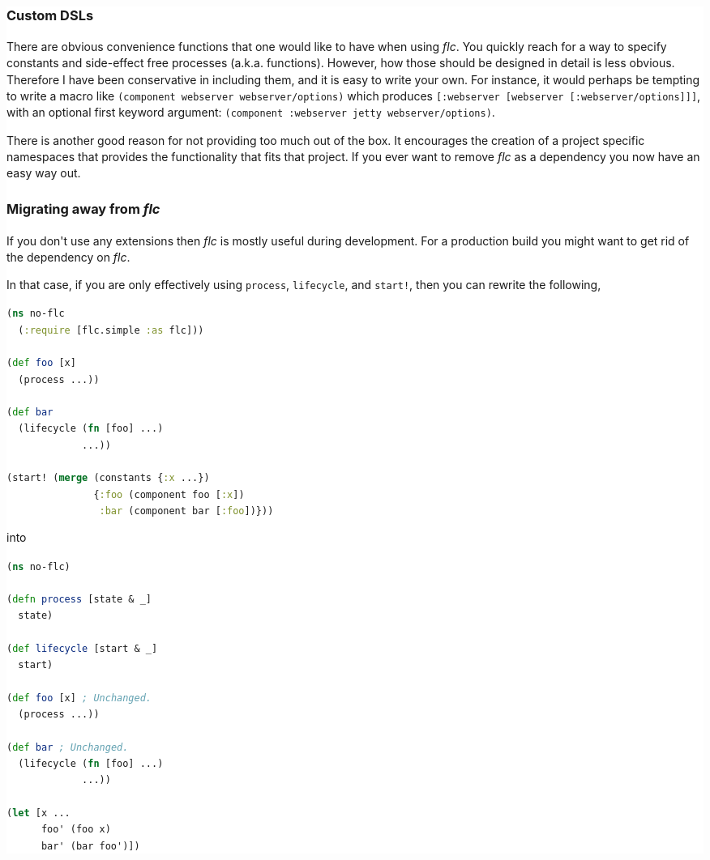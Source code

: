 ### Custom DSLs

There are obvious convenience functions that one would like to have when using *flc*. You quickly reach for a way to specify constants and side-effect free processes (a.k.a. functions). However, how those should be designed in detail is less obvious. Therefore I have been conservative in including them, and it is easy to write your own. For instance, it would perhaps be tempting to write a macro like `(component webserver webserver/options)` which produces `[:webserver [webserver [:webserver/options]]]`, with an optional first keyword argument: `(component :webserver jetty webserver/options)`.

There is another good reason for not providing too much out of the box. It encourages the creation of a project specific namespaces that provides the functionality that fits that project. If you ever want to remove *flc* as a dependency you now have an easy way out.

### Migrating away from *flc*

If you don't use any extensions then *flc* is mostly useful during development. For a production build you might want to get rid of the dependency on *flc*.

In that case, if you are only effectively using `process`, `lifecycle`, and `start!`, then you can rewrite the following,

```clojure
(ns no-flc
  (:require [flc.simple :as flc]))

(def foo [x]
  (process ...))

(def bar
  (lifecycle (fn [foo] ...)
             ...))

(start! (merge (constants {:x ...})
               {:foo (component foo [:x])
                :bar (component bar [:foo])}))
```

into

```clojure
(ns no-flc)

(defn process [state & _]
  state)

(def lifecycle [start & _]
  start)

(def foo [x] ; Unchanged.
  (process ...))

(def bar ; Unchanged.
  (lifecycle (fn [foo] ...)
             ...))

(let [x ...
      foo' (foo x)
      bar' (bar foo')])
```


[integrant]: https://github.com/weavejester/integrant
[component]: https://github.com/stuartsierra/component
[mount]: https://github.com/tolitius/mount
[yoyo]: https://github.com/jarohen/yoyo
[cats]: https://github.com/funcool/cats
[plumatic/graph]: https://github.com/plumatic/plumbing
[flc-x/simple]: src/flc_x/simple.clj
[flc-x/log]: src/flc_x/log.clj
[flc-x/try]: src/flc_x/try.clj
[flc-x/future]: src/flc_x/future.clj
[flc-x/lazy]: src/flc_x/lazy.clj
[flc-x/partial]: src/flc_x/partial.clj
[flc-x/recurrent]: src/flc_x/recurrent.clj
[flc-x/component]: src/flc_x/component.clj
[flc-x/let-start]: src/flc_x/let_start.clj
[flc-x/kw-args]: src/flc_x/kw_args.clj
[flc-x/graph]: src/flc_x/graph.clj
[doc/derivation.md]: doc/derivation.md
[doc/for-component-users.md]: doc/for-component-users.md
[doc/for-integrant-users.md]: doc/for-integrant-users.md
[dev/guide]: dev/guide